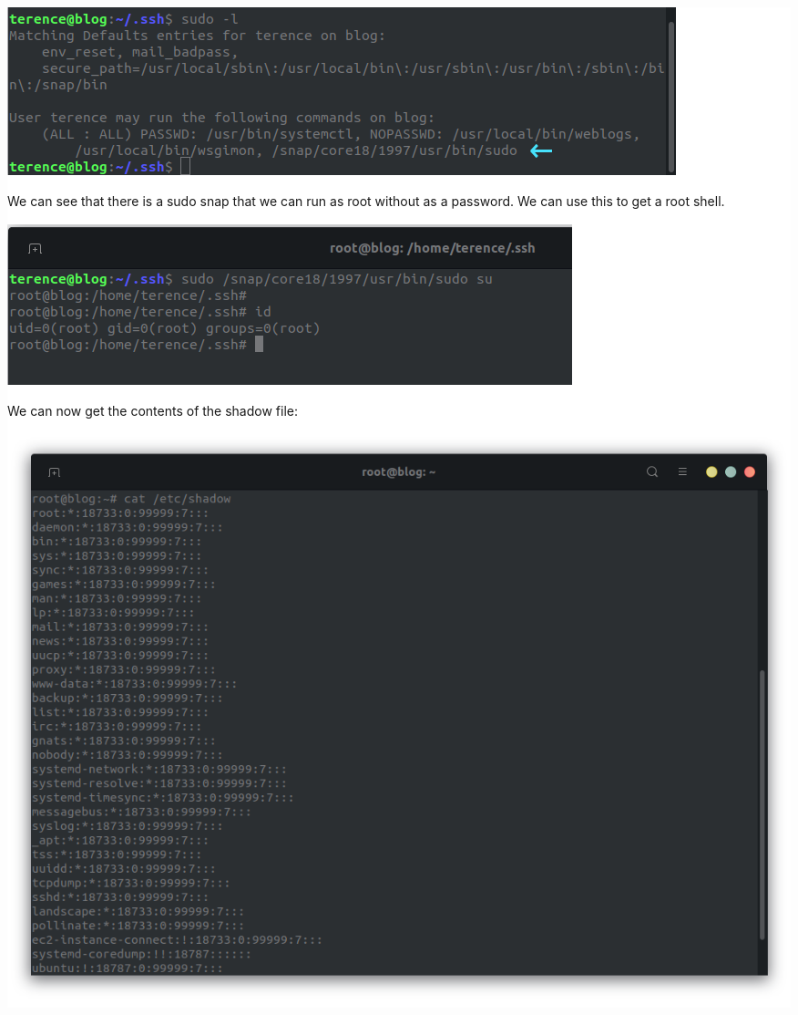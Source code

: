 ![/assets/images/cybersci/track3/17.png](/assets/images/cybersci/track3/17.png)

We can see that there is a sudo snap that we can run as root without as a password. We can use this to get a root shell.

![/assets/images/cybersci/track3/18.png](/assets/images/cybersci/track3/18.png)

We can now get the contents of the shadow file:

![/assets/images/cybersci/track3/19.png](/assets/images/cybersci/track3/19.png)

